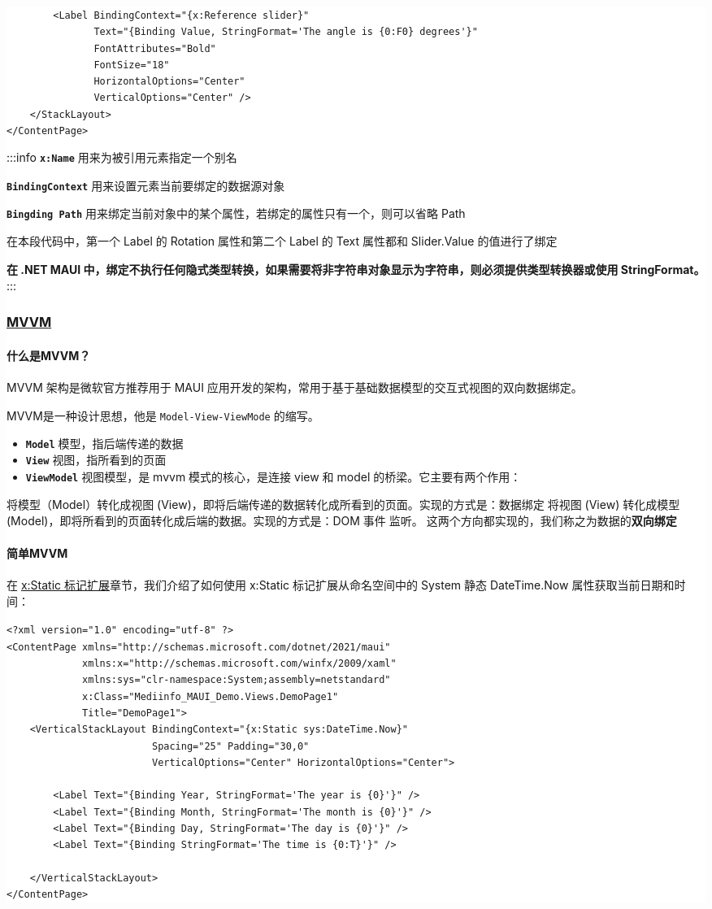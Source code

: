 ```xml{7-8,13,17-18}
        <Label BindingContext="{x:Reference slider}"
               Text="{Binding Value, StringFormat='The angle is {0:F0} degrees'}"
               FontAttributes="Bold"
               FontSize="18"
               HorizontalOptions="Center"
               VerticalOptions="Center" />
    </StackLayout>
</ContentPage>
```

:::info
**`x:Name`** 用来为被引用元素指定一个别名

**`BindingContext`** 用来设置元素当前要绑定的数据源对象

**`Bingding Path`** 用来绑定当前对象中的某个属性，若绑定的属性只有一个，则可以省略 Path

在本段代码中，第一个 Label 的 Rotation 属性和第二个 Label 的 Text 属性都和 Slider.Value 的值进行了绑定

**在 .NET MAUI 中，绑定不执行任何隐式类型转换，如果需要将非字符串对象显示为字符串，则必须提供类型转换器或使用 StringFormat。**
:::

### [MVVM](https://learn.microsoft.com/zh-cn/dotnet/maui/xaml/fundamentals/mvvm?view=net-maui-7.0)

#### 什么是MVVM？

MVVM 架构是微软官方推荐用于 MAUI 应用开发的架构，常用于基于基础数据模型的交互式视图的双向数据绑定。

MVVM是一种设计思想，他是 `Model-View-ViewMode` 的缩写。

- **`Model`** 模型，指后端传递的数据
- **`View`** 视图，指所看到的页面
- **`ViewModel`** 视图模型，是 mvvm 模式的核心，是连接 view 和 model 的桥梁。它主要有两个作用：

将模型（Model）转化成视图 (View)，即将后端传递的数据转化成所看到的页面。实现的方式是：数据绑定
将视图 (View) 转化成模型 (Model)，即将所看到的页面转化成后端的数据。实现的方式是：DOM 事件 监听。
这两个方向都实现的，我们称之为数据的**双向绑定**

#### 简单MVVM

在 [x:Static 标记扩展](#x-static-标记扩展)章节，我们介绍了如何使用 x:Static 标记扩展从命名空间中的 System 静态 DateTime.Now 属性获取当前日期和时间：

```xml{4,7,11-14}
<?xml version="1.0" encoding="utf-8" ?>
<ContentPage xmlns="http://schemas.microsoft.com/dotnet/2021/maui"
             xmlns:x="http://schemas.microsoft.com/winfx/2009/xaml"
             xmlns:sys="clr-namespace:System;assembly=netstandard"
             x:Class="Mediinfo_MAUI_Demo.Views.DemoPage1"
             Title="DemoPage1">
    <VerticalStackLayout BindingContext="{x:Static sys:DateTime.Now}"
                         Spacing="25" Padding="30,0"
                         VerticalOptions="Center" HorizontalOptions="Center">

        <Label Text="{Binding Year, StringFormat='The year is {0}'}" />
        <Label Text="{Binding Month, StringFormat='The month is {0}'}" />
        <Label Text="{Binding Day, StringFormat='The day is {0}'}" />
        <Label Text="{Binding StringFormat='The time is {0:T}'}" />

    </VerticalStackLayout>
</ContentPage>
```
